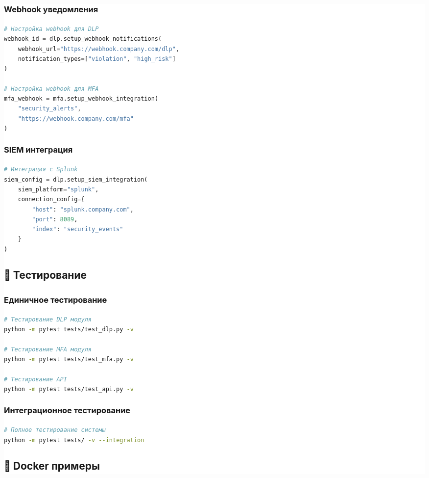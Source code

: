 ### Webhook уведомления
```python
# Настройка webhook для DLP
webhook_id = dlp.setup_webhook_notifications(
    webhook_url="https://webhook.company.com/dlp",
    notification_types=["violation", "high_risk"]
)

# Настройка webhook для MFA
mfa_webhook = mfa.setup_webhook_integration(
    "security_alerts",
    "https://webhook.company.com/mfa"
)
```

### SIEM интеграция
```python
# Интеграция с Splunk
siem_config = dlp.setup_siem_integration(
    siem_platform="splunk",
    connection_config={
        "host": "splunk.company.com",
        "port": 8089,
        "index": "security_events"
    }
)
```

## 🧪 Тестирование

### Единичное тестирование
```bash
# Тестирование DLP модуля
python -m pytest tests/test_dlp.py -v

# Тестирование MFA модуля
python -m pytest tests/test_mfa.py -v

# Тестирование API
python -m pytest tests/test_api.py -v
```

### Интеграционное тестирование
```bash
# Полное тестирование системы
python -m pytest tests/ -v --integration
```

## 🐳 Docker примеры
